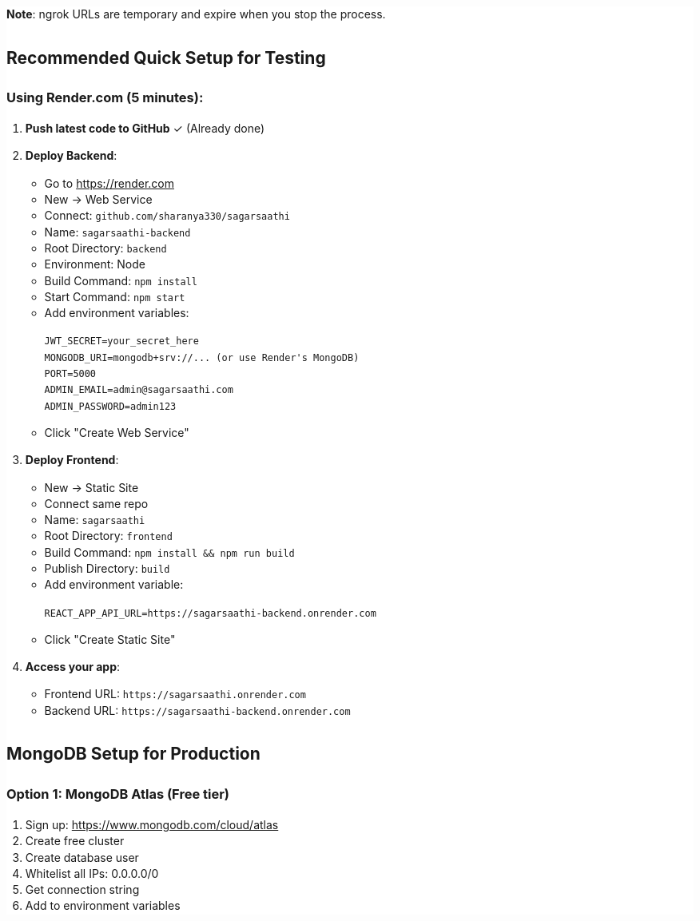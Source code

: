 **Note**: ngrok URLs are temporary and expire when you stop the process.

## Recommended Quick Setup for Testing

### Using Render.com (5 minutes):

1. **Push latest code to GitHub** ✓ (Already done)

2. **Deploy Backend**:
   - Go to https://render.com
   - New → Web Service
   - Connect: `github.com/sharanya330/sagarsaathi`
   - Name: `sagarsaathi-backend`
   - Root Directory: `backend`
   - Environment: Node
   - Build Command: `npm install`
   - Start Command: `npm start`
   - Add environment variables:
     ```
     JWT_SECRET=your_secret_here
     MONGODB_URI=mongodb+srv://... (or use Render's MongoDB)
     PORT=5000
     ADMIN_EMAIL=admin@sagarsaathi.com
     ADMIN_PASSWORD=admin123
     ```
   - Click "Create Web Service"

3. **Deploy Frontend**:
   - New → Static Site
   - Connect same repo
   - Name: `sagarsaathi`
   - Root Directory: `frontend`
   - Build Command: `npm install && npm run build`
   - Publish Directory: `build`
   - Add environment variable:
     ```
     REACT_APP_API_URL=https://sagarsaathi-backend.onrender.com
     ```
   - Click "Create Static Site"

4. **Access your app**:
   - Frontend URL: `https://sagarsaathi.onrender.com`
   - Backend URL: `https://sagarsaathi-backend.onrender.com`

## MongoDB Setup for Production

### Option 1: MongoDB Atlas (Free tier)
1. Sign up: https://www.mongodb.com/cloud/atlas
2. Create free cluster
3. Create database user
4. Whitelist all IPs: 0.0.0.0/0
5. Get connection string
6. Add to environment variables
